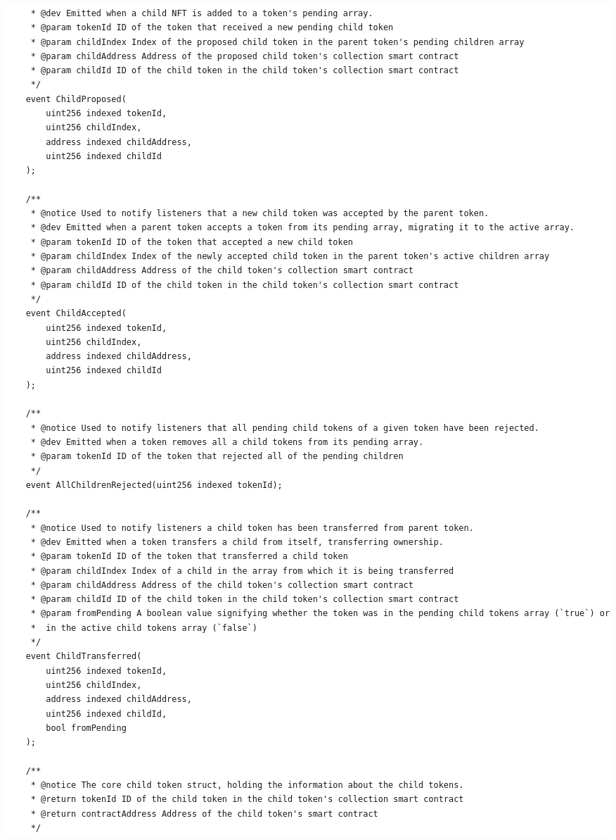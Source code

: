 ```solidity
     * @dev Emitted when a child NFT is added to a token's pending array.
     * @param tokenId ID of the token that received a new pending child token
     * @param childIndex Index of the proposed child token in the parent token's pending children array
     * @param childAddress Address of the proposed child token's collection smart contract
     * @param childId ID of the child token in the child token's collection smart contract
     */
    event ChildProposed(
        uint256 indexed tokenId,
        uint256 childIndex,
        address indexed childAddress,
        uint256 indexed childId
    );

    /**
     * @notice Used to notify listeners that a new child token was accepted by the parent token.
     * @dev Emitted when a parent token accepts a token from its pending array, migrating it to the active array.
     * @param tokenId ID of the token that accepted a new child token
     * @param childIndex Index of the newly accepted child token in the parent token's active children array
     * @param childAddress Address of the child token's collection smart contract
     * @param childId ID of the child token in the child token's collection smart contract
     */
    event ChildAccepted(
        uint256 indexed tokenId,
        uint256 childIndex,
        address indexed childAddress,
        uint256 indexed childId
    );

    /**
     * @notice Used to notify listeners that all pending child tokens of a given token have been rejected.
     * @dev Emitted when a token removes all a child tokens from its pending array.
     * @param tokenId ID of the token that rejected all of the pending children
     */
    event AllChildrenRejected(uint256 indexed tokenId);

    /**
     * @notice Used to notify listeners a child token has been transferred from parent token.
     * @dev Emitted when a token transfers a child from itself, transferring ownership.
     * @param tokenId ID of the token that transferred a child token
     * @param childIndex Index of a child in the array from which it is being transferred
     * @param childAddress Address of the child token's collection smart contract
     * @param childId ID of the child token in the child token's collection smart contract
     * @param fromPending A boolean value signifying whether the token was in the pending child tokens array (`true`) or
     *  in the active child tokens array (`false`)
     */
    event ChildTransferred(
        uint256 indexed tokenId,
        uint256 childIndex,
        address indexed childAddress,
        uint256 indexed childId,
        bool fromPending
    );

    /**
     * @notice The core child token struct, holding the information about the child tokens.
     * @return tokenId ID of the child token in the child token's collection smart contract
     * @return contractAddress Address of the child token's smart contract
     */
```